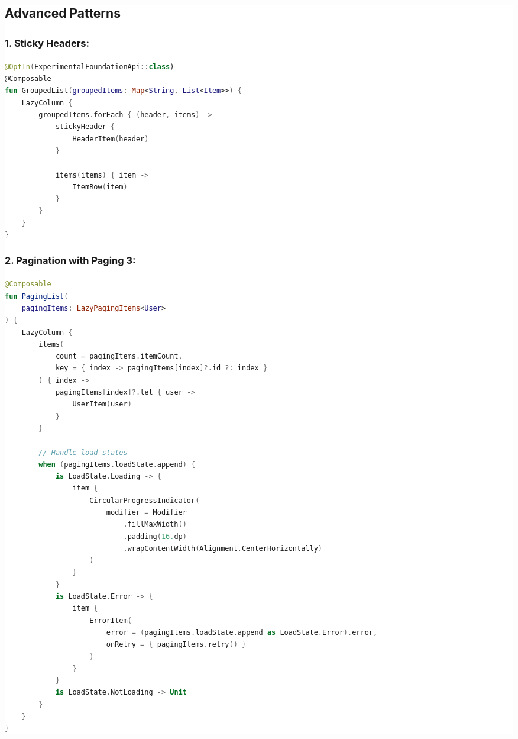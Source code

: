 
## Advanced Patterns

### 1. Sticky Headers:
```kotlin
@OptIn(ExperimentalFoundationApi::class)
@Composable
fun GroupedList(groupedItems: Map<String, List<Item>>) {
    LazyColumn {
        groupedItems.forEach { (header, items) ->
            stickyHeader {
                HeaderItem(header)
            }
            
            items(items) { item ->
                ItemRow(item)
            }
        }
    }
}
```

### 2. Pagination with Paging 3:
```kotlin
@Composable
fun PagingList(
    pagingItems: LazyPagingItems<User>
) {
    LazyColumn {
        items(
            count = pagingItems.itemCount,
            key = { index -> pagingItems[index]?.id ?: index }
        ) { index ->
            pagingItems[index]?.let { user ->
                UserItem(user)
            }
        }
        
        // Handle load states
        when (pagingItems.loadState.append) {
            is LoadState.Loading -> {
                item {
                    CircularProgressIndicator(
                        modifier = Modifier
                            .fillMaxWidth()
                            .padding(16.dp)
                            .wrapContentWidth(Alignment.CenterHorizontally)
                    )
                }
            }
            is LoadState.Error -> {
                item {
                    ErrorItem(
                        error = (pagingItems.loadState.append as LoadState.Error).error,
                        onRetry = { pagingItems.retry() }
                    )
                }
            }
            is LoadState.NotLoading -> Unit
        }
    }
}
```

